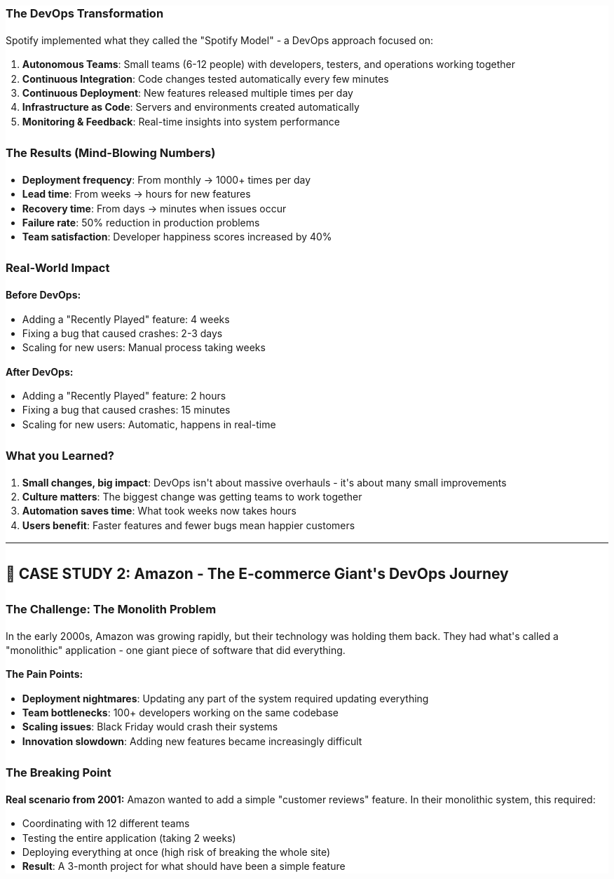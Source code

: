 ### **The DevOps Transformation**
Spotify implemented what they called the "Spotify Model" - a DevOps approach focused on:

1. **Autonomous Teams**: Small teams (6-12 people) with developers, testers, and operations working together
2. **Continuous Integration**: Code changes tested automatically every few minutes
3. **Continuous Deployment**: New features released multiple times per day
4. **Infrastructure as Code**: Servers and environments created automatically
5. **Monitoring & Feedback**: Real-time insights into system performance

### **The Results (Mind-Blowing Numbers)**
- **Deployment frequency**: From monthly → 1000+ times per day
- **Lead time**: From weeks → hours for new features
- **Recovery time**: From days → minutes when issues occur
- **Failure rate**: 50% reduction in production problems
- **Team satisfaction**: Developer happiness scores increased by 40%

### **Real-World Impact**
**Before DevOps:**
- Adding a "Recently Played" feature: 4 weeks
- Fixing a bug that caused crashes: 2-3 days
- Scaling for new users: Manual process taking weeks

**After DevOps:**
- Adding a "Recently Played" feature: 2 hours
- Fixing a bug that caused crashes: 15 minutes
- Scaling for new users: Automatic, happens in real-time

### **What you Learned?**
1. **Small changes, big impact**: DevOps isn't about massive overhauls - it's about many small improvements
2. **Culture matters**: The biggest change was getting teams to work together
3. **Automation saves time**: What took weeks now takes hours
4. **Users benefit**: Faster features and fewer bugs mean happier customers

---

## 🛒 **CASE STUDY 2: Amazon - The E-commerce Giant's DevOps Journey**

### **The Challenge: The Monolith Problem**
In the early 2000s, Amazon was growing rapidly, but their technology was holding them back. They had what's called a "monolithic" application - one giant piece of software that did everything.

**The Pain Points:**
- **Deployment nightmares**: Updating any part of the system required updating everything
- **Team bottlenecks**: 100+ developers working on the same codebase
- **Scaling issues**: Black Friday would crash their systems
- **Innovation slowdown**: Adding new features became increasingly difficult

### **The Breaking Point**
**Real scenario from 2001:**
Amazon wanted to add a simple "customer reviews" feature. In their monolithic system, this required:
- Coordinating with 12 different teams
- Testing the entire application (taking 2 weeks)
- Deploying everything at once (high risk of breaking the whole site)
- **Result**: A 3-month project for what should have been a simple feature
